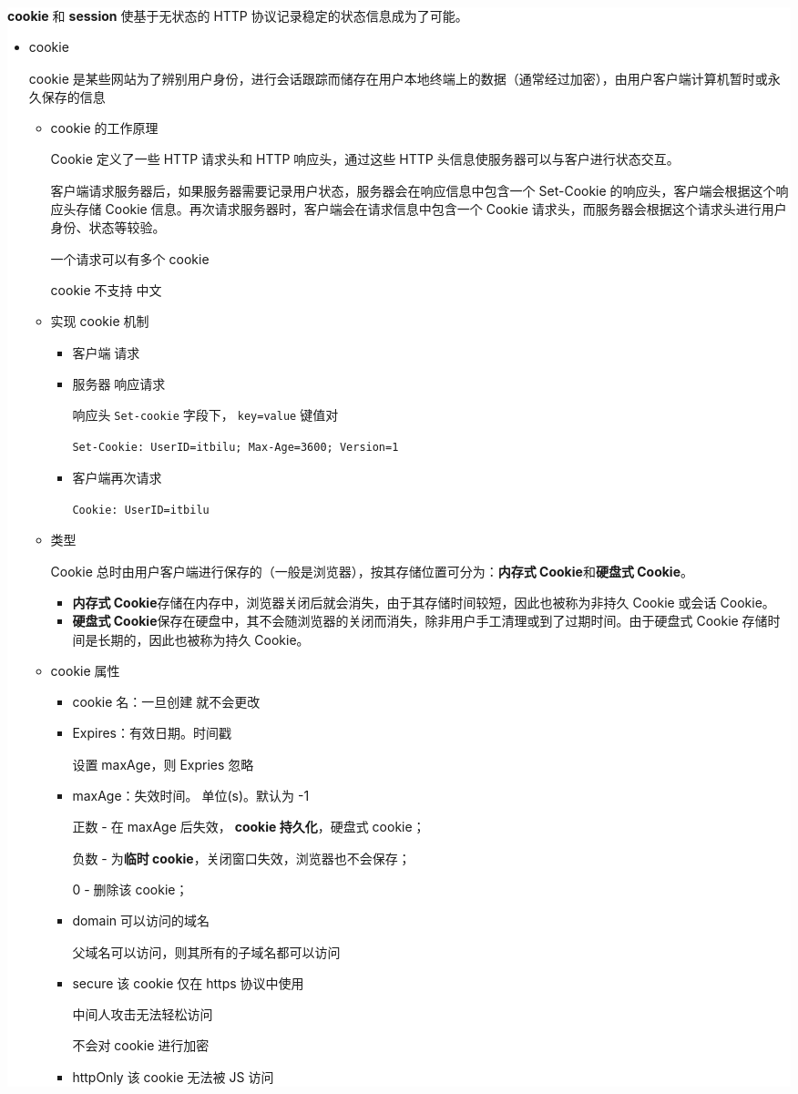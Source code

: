 **cookie** 和 **session** 使基于无状态的 HTTP 协议记录稳定的状态信息成为了可能。

- cookie

  cookie 是某些网站为了辨别用户身份，进行会话跟踪而储存在用户本地终端上的数据（通常经过加密），由用户客户端计算机暂时或永久保存的信息

  - cookie 的工作原理

    Cookie 定义了一些 HTTP 请求头和 HTTP 响应头，通过这些 HTTP 头信息使服务器可以与客户进行状态交互。

    客户端请求服务器后，如果服务器需要记录用户状态，服务器会在响应信息中包含一个 Set-Cookie 的响应头，客户端会根据这个响应头存储 Cookie 信息。再次请求服务器时，客户端会在请求信息中包含一个 Cookie 请求头，而服务器会根据这个请求头进行用户身份、状态等较验。

    一个请求可以有多个 cookie

    cookie 不支持 中文

  - 实现 cookie 机制

    - 客户端 请求

    - 服务器 响应请求

      响应头 `Set-cookie` 字段下， `key=value` 键值对

      `Set-Cookie: UserID=itbilu; Max-Age=3600; Version=1`

    - 客户端再次请求

      `Cookie: UserID=itbilu`

  - 类型

    Cookie 总时由用户客户端进行保存的（一般是浏览器），按其存储位置可分为：**内存式 Cookie**和**硬盘式 Cookie**。

    - **内存式 Cookie**存储在内存中，浏览器关闭后就会消失，由于其存储时间较短，因此也被称为非持久 Cookie 或会话 Cookie。
    - **硬盘式 Cookie**保存在硬盘中，其不会随浏览器的关闭而消失，除非用户手工清理或到了过期时间。由于硬盘式 Cookie 存储时间是长期的，因此也被称为持久 Cookie。

  - cookie 属性

    - cookie 名：一旦创建 就不会更改

    - Expires：有效日期。时间戳

      设置 maxAge，则 Expries 忽略

    - maxAge：失效时间。 单位(s)。默认为 -1

      正数 - 在 maxAge 后失效， **cookie 持久化**，硬盘式 cookie；

      负数 - 为**临时 cookie**，关闭窗口失效，浏览器也不会保存；

      0 - 删除该 cookie；

    - domain 可以访问的域名

      父域名可以访问，则其所有的子域名都可以访问

    - secure 该 cookie 仅在 https 协议中使用

      中间人攻击无法轻松访问

      不会对 cookie 进行加密

    - httpOnly 该 cookie 无法被 JS 访问
